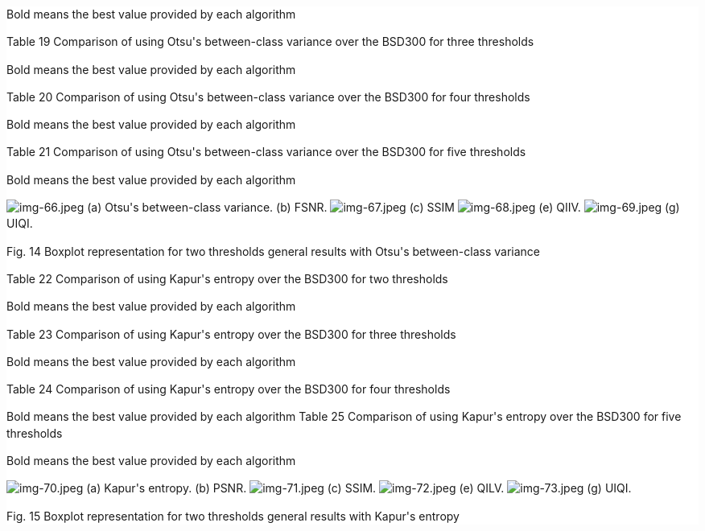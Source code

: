 Bold means the best value provided by each algorithm

Table 19 Comparison of using Otsu's between-class variance over the BSD300 for three thresholds

Bold means the best value provided by each algorithm

Table 20 Comparison of using Otsu's between-class variance over the BSD300 for four thresholds

Bold means the best value provided by each algorithm

Table 21 Comparison of using Otsu's between-class variance over the BSD300 for five thresholds

Bold means the best value provided by each algorithm

![img-66.jpeg](img-66.jpeg)
(a) Otsu's between-class variance.
(b) FSNR.
![img-67.jpeg](img-67.jpeg)
(c) SSIM
![img-68.jpeg](img-68.jpeg)
(e) QIIV.
![img-69.jpeg](img-69.jpeg)
(g) UIQI.

Fig. 14 Boxplot representation for two thresholds general results with Otsu's between-class variance

Table 22 Comparison of using Kapur's entropy over the BSD300 for two thresholds

Bold means the best value provided by each algorithm

Table 23 Comparison of using Kapur's entropy over the BSD300 for three thresholds

Bold means the best value provided by each algorithm

Table 24 Comparison of using Kapur's entropy over the BSD300 for four thresholds

Bold means the best value provided by each algorithm
Table 25 Comparison of using Kapur's entropy over the BSD300 for five thresholds

Bold means the best value provided by each algorithm

![img-70.jpeg](img-70.jpeg)
(a) Kapur's entropy.
(b) PSNR.
![img-71.jpeg](img-71.jpeg)
(c) SSIM.
![img-72.jpeg](img-72.jpeg)
(e) QILV.
![img-73.jpeg](img-73.jpeg)
(g) UIQI.

Fig. 15 Boxplot representation for two thresholds general results with Kapur's entropy

